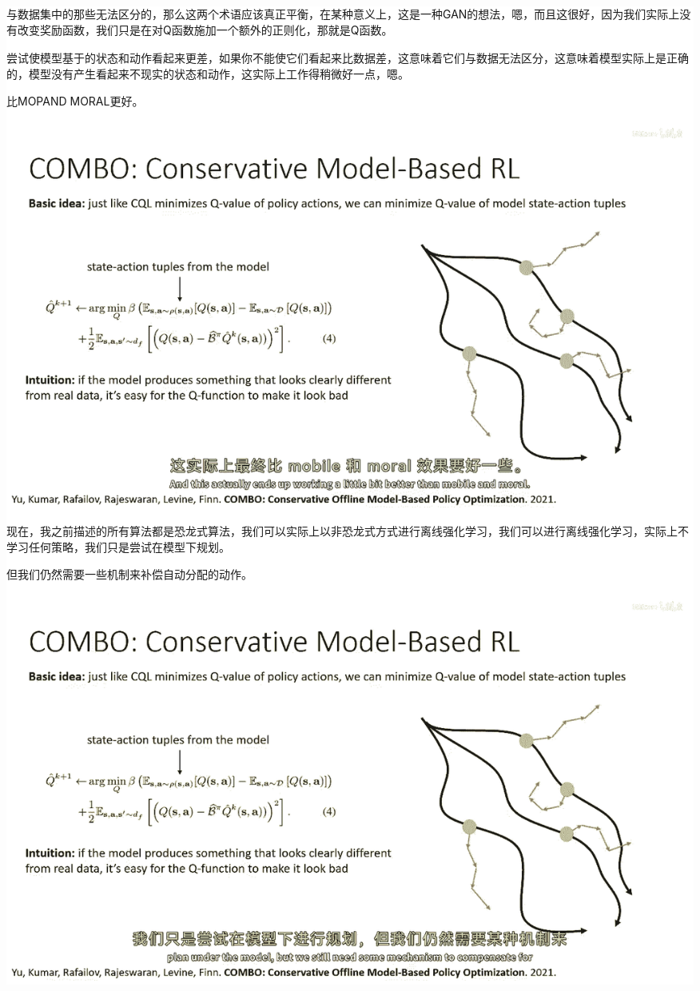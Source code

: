 与数据集中的那些无法区分的，那么这两个术语应该真正平衡，在某种意义上，这是一种GAN的想法，嗯，而且这很好，因为我们实际上没有改变奖励函数，我们只是在对Q函数施加一个额外的正则化，那就是Q函数。

尝试使模型基于的状态和动作看起来更差，如果你不能使它们看起来比数据差，这意味着它们与数据无法区分，这意味着模型实际上是正确的，模型没有产生看起来不现实的状态和动作，这实际上工作得稍微好一点，嗯。

比MOPAND MORAL更好。

![](img/4489af509c4f4b8a62e0af8e377c48f0_33.png)

现在，我之前描述的所有算法都是恐龙式算法，我们可以实际上以非恐龙式方式进行离线强化学习，我们可以进行离线强化学习，实际上不学习任何策略，我们只是尝试在模型下规划。

但我们仍然需要一些机制来补偿自动分配的动作。

![](img/4489af509c4f4b8a62e0af8e377c48f0_35.png)
